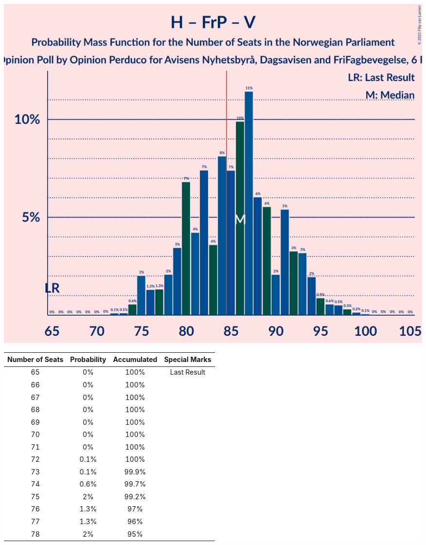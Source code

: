 ![Graph with seats probability mass function not yet produced](2023-02-06-OpinionPerduco-coalitions-seats-pmf-h–frp–v.png "Seats Probability Mass Function")

| Number of Seats | Probability | Accumulated | Special Marks |
|:---------------:|:-----------:|:-----------:|:-------------:|
| 65 | 0% | 100% | Last Result |
| 66 | 0% | 100% |  |
| 67 | 0% | 100% |  |
| 68 | 0% | 100% |  |
| 69 | 0% | 100% |  |
| 70 | 0% | 100% |  |
| 71 | 0% | 100% |  |
| 72 | 0.1% | 100% |  |
| 73 | 0.1% | 99.9% |  |
| 74 | 0.6% | 99.7% |  |
| 75 | 2% | 99.2% |  |
| 76 | 1.3% | 97% |  |
| 77 | 1.3% | 96% |  |
| 78 | 2% | 95% |  |